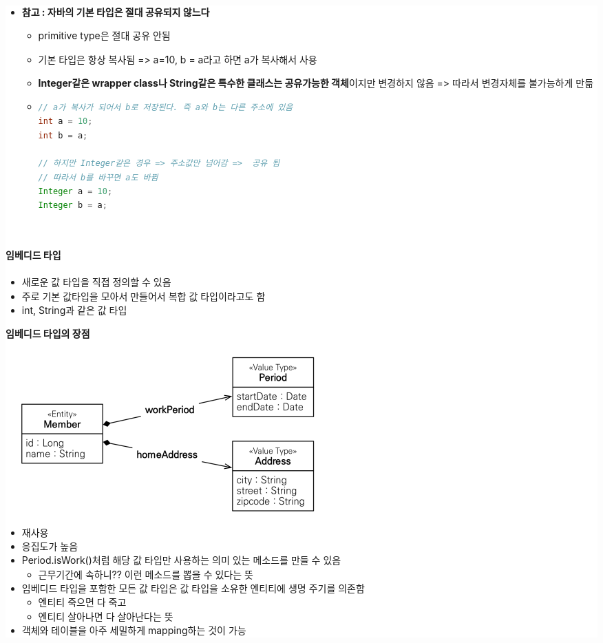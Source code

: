 - **참고 : 자바의 기본 타입은 절대 공유되지 않느다**

  - primitive type은 절대 공유 안됨

  - 기본 타입은 항상 복사됨 => a=10, b = a라고 하면 a가 복사해서 사용

  - **Integer같은 wrapper class나 String같은 특수한 클래스는 공유가능한 객체**이지만 변경하지 않음 => 따라서 변경자체를 불가능하게 만듦

  - ```java
    // a가 복사가 되어서 b로 저장된다. 즉 a와 b는 다른 주소에 있음
    int a = 10;
    int b = a; 
    
    // 하지만 Integer같은 경우 => 주소값만 넘어감 =>  공유 됨
    // 따라서 b를 바꾸면 a도 바뀜
    Integer a = 10;
    Integer b = a;
    ```

​	

#### 임베디드 타입

- 새로운 값 타입을 직접 정의할 수 있음
- 주로 기본 값타입을 모아서 만들어서 복합 값 타입이라고도 함
- int, String과 같은 값 타입



**임베디드 타입의 장점**

<img src="./11_.assets/image-20230209172401140.png" alt="image-20230209172401140" style="zoom:50%;" />

- 재사용
- 응집도가 높음
- Period.isWork()처럼 해당 값 타입만 사용하는 의미 있는 메소드를 만들 수 있음
  - 근무기간에 속하니?? 이런 메소드를 뽑을 수 있다는 뜻
- 임베디드 타입을 포함한 모든 값 타입은 값 타입을 소유한 엔티티에 생명 주기를 의존함
  - 엔티티 죽으면 다 죽고
  - 엔티티 살아나면 다 살아난다는 뜻
- 객체와 테이블을 아주 세밀하게 mapping하는 것이 가능
